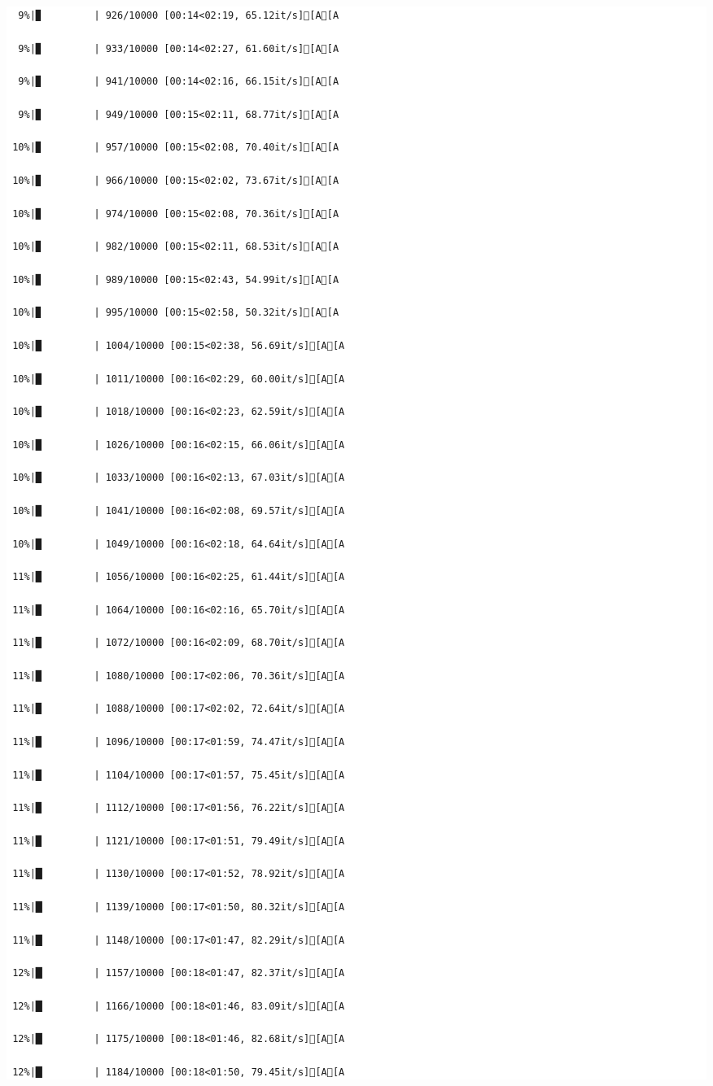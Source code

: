       9%|▉         | 926/10000 [00:14<02:19, 65.12it/s][A[A
    
      9%|▉         | 933/10000 [00:14<02:27, 61.60it/s][A[A
    
      9%|▉         | 941/10000 [00:14<02:16, 66.15it/s][A[A
    
      9%|▉         | 949/10000 [00:15<02:11, 68.77it/s][A[A
    
     10%|▉         | 957/10000 [00:15<02:08, 70.40it/s][A[A
    
     10%|▉         | 966/10000 [00:15<02:02, 73.67it/s][A[A
    
     10%|▉         | 974/10000 [00:15<02:08, 70.36it/s][A[A
    
     10%|▉         | 982/10000 [00:15<02:11, 68.53it/s][A[A
    
     10%|▉         | 989/10000 [00:15<02:43, 54.99it/s][A[A
    
     10%|▉         | 995/10000 [00:15<02:58, 50.32it/s][A[A
    
     10%|█         | 1004/10000 [00:15<02:38, 56.69it/s][A[A
    
     10%|█         | 1011/10000 [00:16<02:29, 60.00it/s][A[A
    
     10%|█         | 1018/10000 [00:16<02:23, 62.59it/s][A[A
    
     10%|█         | 1026/10000 [00:16<02:15, 66.06it/s][A[A
    
     10%|█         | 1033/10000 [00:16<02:13, 67.03it/s][A[A
    
     10%|█         | 1041/10000 [00:16<02:08, 69.57it/s][A[A
    
     10%|█         | 1049/10000 [00:16<02:18, 64.64it/s][A[A
    
     11%|█         | 1056/10000 [00:16<02:25, 61.44it/s][A[A
    
     11%|█         | 1064/10000 [00:16<02:16, 65.70it/s][A[A
    
     11%|█         | 1072/10000 [00:16<02:09, 68.70it/s][A[A
    
     11%|█         | 1080/10000 [00:17<02:06, 70.36it/s][A[A
    
     11%|█         | 1088/10000 [00:17<02:02, 72.64it/s][A[A
    
     11%|█         | 1096/10000 [00:17<01:59, 74.47it/s][A[A
    
     11%|█         | 1104/10000 [00:17<01:57, 75.45it/s][A[A
    
     11%|█         | 1112/10000 [00:17<01:56, 76.22it/s][A[A
    
     11%|█         | 1121/10000 [00:17<01:51, 79.49it/s][A[A
    
     11%|█▏        | 1130/10000 [00:17<01:52, 78.92it/s][A[A
    
     11%|█▏        | 1139/10000 [00:17<01:50, 80.32it/s][A[A
    
     11%|█▏        | 1148/10000 [00:17<01:47, 82.29it/s][A[A
    
     12%|█▏        | 1157/10000 [00:18<01:47, 82.37it/s][A[A
    
     12%|█▏        | 1166/10000 [00:18<01:46, 83.09it/s][A[A
    
     12%|█▏        | 1175/10000 [00:18<01:46, 82.68it/s][A[A
    
     12%|█▏        | 1184/10000 [00:18<01:50, 79.45it/s][A[A
    